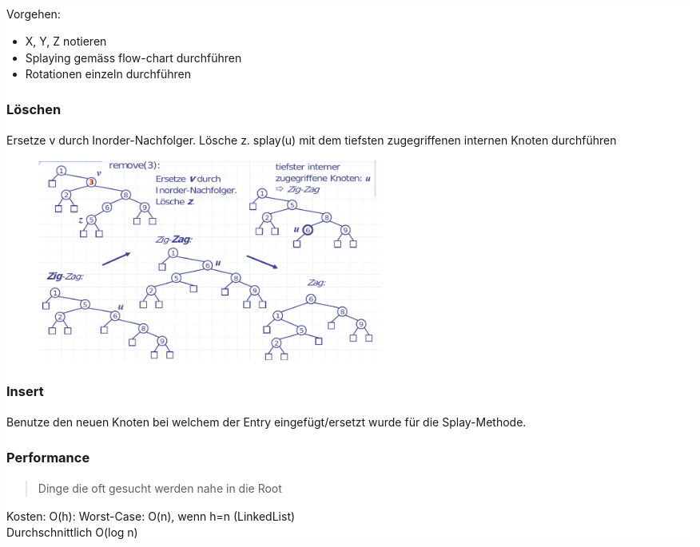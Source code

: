 Vorgehen:

* X, Y, Z notieren
* Splaying gemäss flow-chart durchführen
* Rotationen einzeln durchführen

### Löschen

Ersetze v durch Inorder-Nachfolger. Lösche z.
splay(u) mit dem tiefsten zugegriffenen internen Knoten durchführen

<figure>
    <img src="images/splaying_delete.png" style="max-width: 55%;"/>
    <figcaption></figcaption>
</figure>

### Insert

Benutze den neuen Knoten bei welchem der Entry eingefügt/ersetzt wurde
für die Splay-Methode.

### Performance

> Dinge die oft gesucht werden nahe in die Root

Kosten: O(h): Worst-Case: O(n), wenn h=n (LinkedList)\
              Durchschnittlich O(log n)
